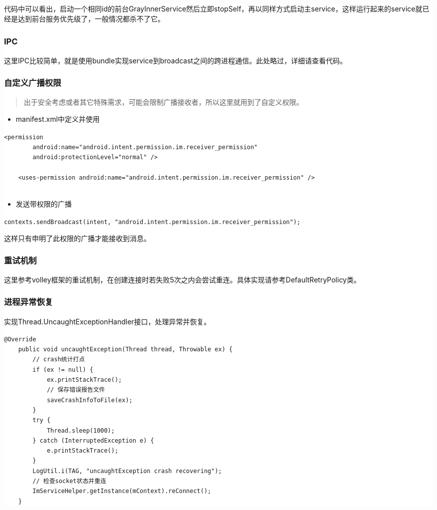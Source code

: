 ```
```
代码中可以看出，启动一个相同id的前台GrayInnerService然后立即stopSelf，再以同样方式启动主service，这样运行起来的service就已经是达到前台服务优先级了，一般情况都杀不了它。


<h3 id="ipc">IPC</h3>

这里IPC比较简单，就是使用bundle实现service到broadcast之间的跨进程通信。此处略过，详细请查看代码。


<h3 id="custom_broadcast">自定义广播权限</h3>

> 出于安全考虑或者其它特殊需求，可能会限制广播接收者，所以这里就用到了自定义权限。

- manifest.xml中定义并使用

```
<permission
        android:name="android.intent.permission.im.receiver_permission"
        android:protectionLevel="normal" />

    <uses-permission android:name="android.intent.permission.im.receiver_permission" />
    
```
- 发送带权限的广播

```
contexts.sendBroadcast(intent, "android.intent.permission.im.receiver_permission");
```
这样只有申明了此权限的广播才能接收到消息。


<h3 id="retry">重试机制</h3>

这里参考volley框架的重试机制，在创建连接时若失败5次之内会尝试重连。具体实现请参考DefaultRetryPolicy类。


<h3 id="catch_crash">进程异常恢复</h3>

实现Thread.UncaughtExceptionHandler接口，处理异常并恢复。

```
@Override
    public void uncaughtException(Thread thread, Throwable ex) {
        // crash统计打点
        if (ex != null) {
            ex.printStackTrace();
            // 保存错误报告文件
            saveCrashInfoToFile(ex);
        }
        try {
            Thread.sleep(1000);
        } catch (InterruptedException e) {
            e.printStackTrace();
        }
        LogUtil.i(TAG, "uncaughtException crash recovering");
        // 检查socket状态并重连
        ImServiceHelper.getInstance(mContext).reConnect();
    }
```
